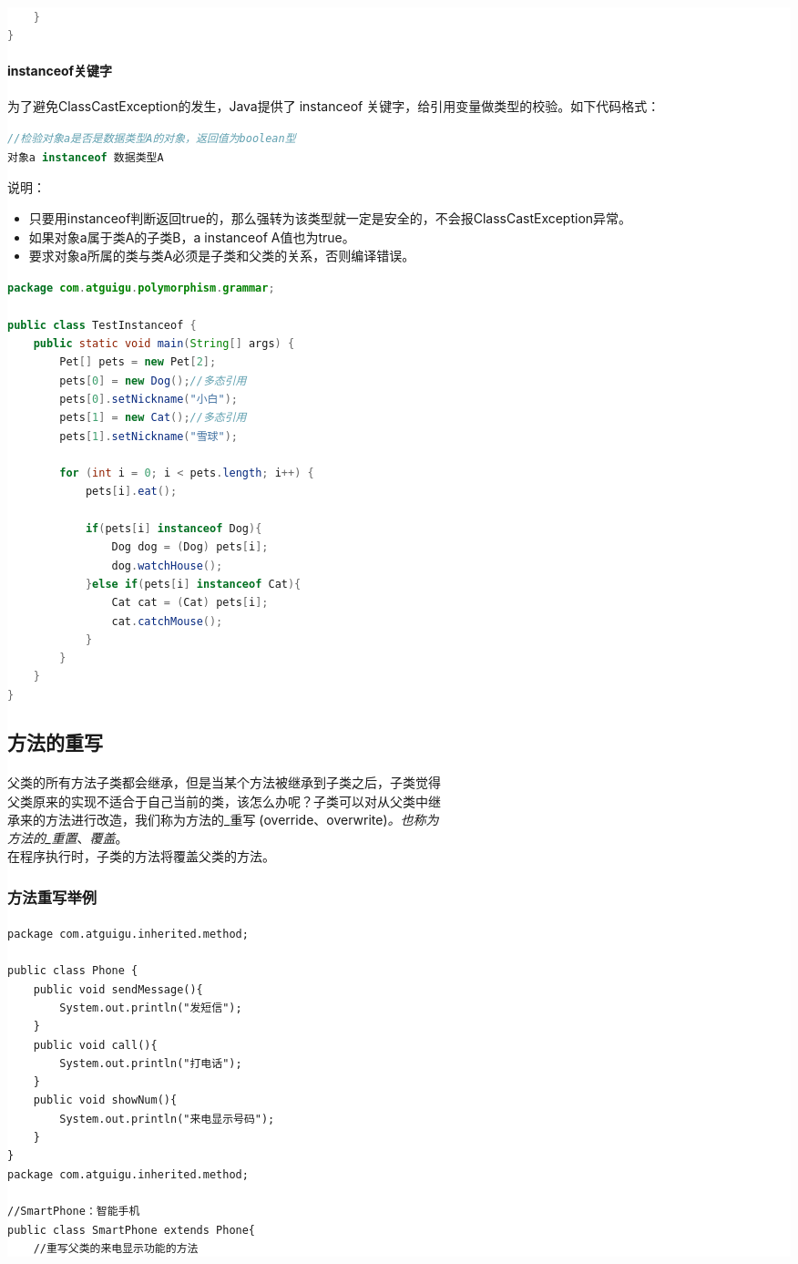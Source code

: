 ```java
    }
}
```
#### instanceof关键字
为了避免ClassCastException的发生，Java提供了 instanceof 关键字，给引用变量做类型的校验。如下代码格式：
```java
//检验对象a是否是数据类型A的对象，返回值为boolean型
对象a instanceof 数据类型A
```
说明：

   - 只要用instanceof判断返回true的，那么强转为该类型就一定是安全的，不会报ClassCastException异常。
   - 如果对象a属于类A的子类B，a instanceof A值也为true。
   - 要求对象a所属的类与类A必须是子类和父类的关系，否则编译错误。
```java
package com.atguigu.polymorphism.grammar;

public class TestInstanceof {
    public static void main(String[] args) {
        Pet[] pets = new Pet[2];
        pets[0] = new Dog();//多态引用
        pets[0].setNickname("小白");
        pets[1] = new Cat();//多态引用
        pets[1].setNickname("雪球");

        for (int i = 0; i < pets.length; i++) {
            pets[i].eat();

            if(pets[i] instanceof Dog){
                Dog dog = (Dog) pets[i];
                dog.watchHouse();
            }else if(pets[i] instanceof Cat){
                Cat cat = (Cat) pets[i];
                cat.catchMouse();
            }
        }
    }
}
```

## 方法的重写
父类的所有方法子类都会继承，但是当某个方法被继承到子类之后，子类觉得 <br />父类原来的实现不适合于自己当前的类，该怎么办呢？子类可以对从父类中继 <br />承来的方法进行改造，我们称为方法的_重写 (override、overwrite)_。也称为 <br />方法的_重置_、_覆盖_。 <br />在程序执行时，子类的方法将覆盖父类的方法。
### 方法重写举例
```
package com.atguigu.inherited.method;

public class Phone {
    public void sendMessage(){
        System.out.println("发短信");
    }
    public void call(){
        System.out.println("打电话");
    }
    public void showNum(){
        System.out.println("来电显示号码");
    }
}
package com.atguigu.inherited.method;

//SmartPhone：智能手机
public class SmartPhone extends Phone{
    //重写父类的来电显示功能的方法
```